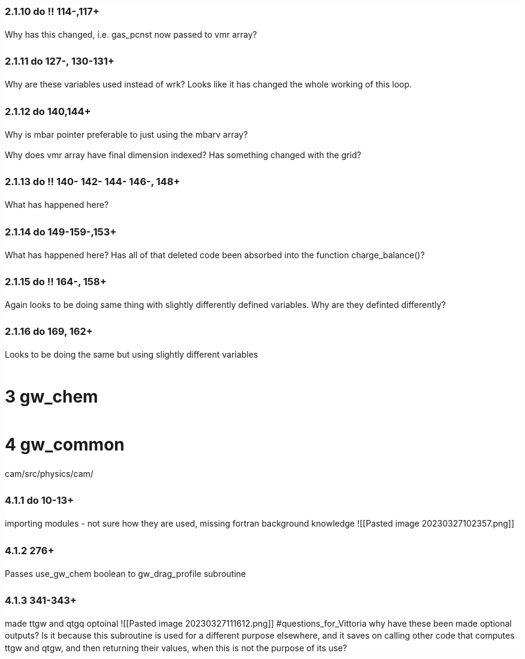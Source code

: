 ### 2.1.10 do !! 114-,117+
Why has this changed, i.e. gas_pcnst now passed to vmr array?

### 2.1.11 do 127-, 130-131+
Why are these variables used instead of wrk? Looks like it has changed the whole working of this loop.

### 2.1.12 do 140,144+
Why is mbar pointer preferable to just using the mbarv array? 

Why does vmr array have final dimension indexed? Has something changed with the grid?

### 2.1.13 do !! 140- 142- 144- 146-, 148+
What has happened here?

### 2.1.14 do 149-159-,153+
What has happened here? Has all of that deleted code been absorbed into the function charge_balance()?

### 2.1.15 do !! 164-, 158+
Again looks to be doing same thing with slightly differently defined variables. Why are they definted differently?

### 2.1.16 do 169, 162+
Looks to be doing the same but using slightly different variables




# 3 gw_chem

# 4 gw_common
cam/src/physics/cam/

### 4.1.1 do 10-13+

importing modules  - not sure how they are used, missing fortran background knowledge
![[Pasted image 20230327102357.png]]

### 4.1.2 276+
Passes use_gw_chem boolean to gw_drag_profile subroutine

### 4.1.3 341-343+ 

made ttgw and qtgq optoinal
![[Pasted image 20230327111612.png]]
#questions_for_Vittoria  why have these been made optional outputs? Is it because this subroutine is used for a different purpose elsewhere, and it saves on calling other code that computes ttgw and qtgw, and then returning their values, when this is not the purpose of its use?
